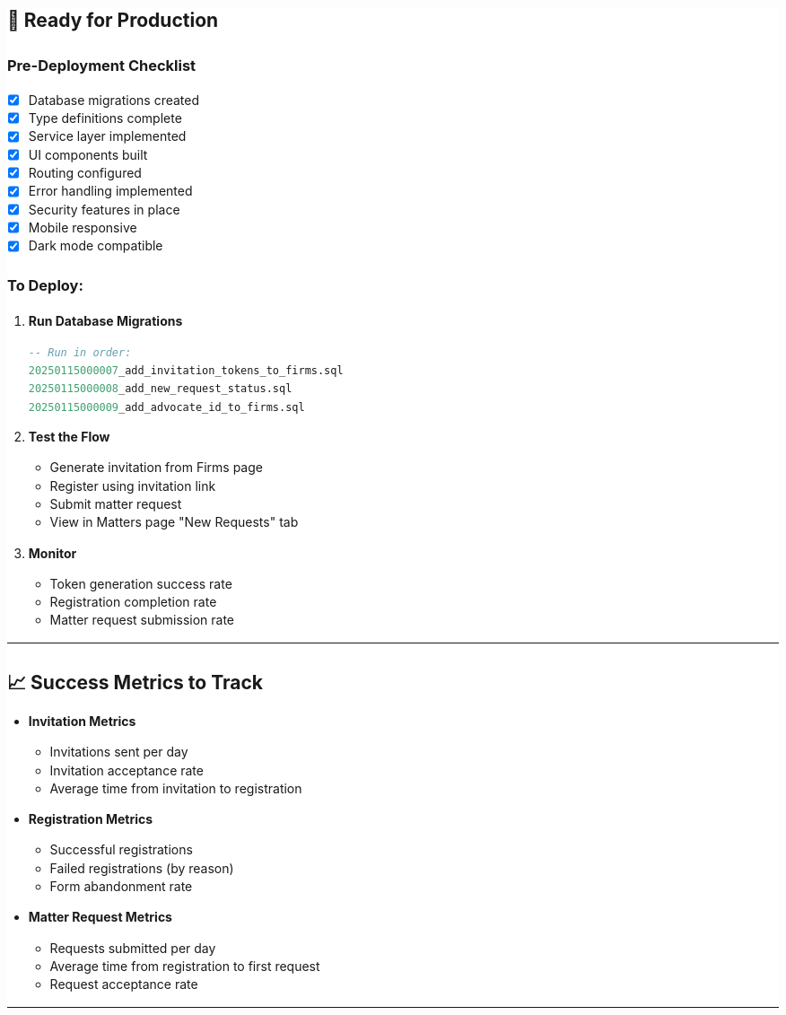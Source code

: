 ## 🚀 Ready for Production

### Pre-Deployment Checklist

- [x] Database migrations created
- [x] Type definitions complete
- [x] Service layer implemented
- [x] UI components built
- [x] Routing configured
- [x] Error handling implemented
- [x] Security features in place
- [x] Mobile responsive
- [x] Dark mode compatible

### To Deploy:

1. **Run Database Migrations**
   ```sql
   -- Run in order:
   20250115000007_add_invitation_tokens_to_firms.sql
   20250115000008_add_new_request_status.sql
   20250115000009_add_advocate_id_to_firms.sql
   ```

2. **Test the Flow**
   - Generate invitation from Firms page
   - Register using invitation link
   - Submit matter request
   - View in Matters page "New Requests" tab

3. **Monitor**
   - Token generation success rate
   - Registration completion rate
   - Matter request submission rate

---

## 📈 Success Metrics to Track

- **Invitation Metrics**
  - Invitations sent per day
  - Invitation acceptance rate
  - Average time from invitation to registration

- **Registration Metrics**
  - Successful registrations
  - Failed registrations (by reason)
  - Form abandonment rate

- **Matter Request Metrics**
  - Requests submitted per day
  - Average time from registration to first request
  - Request acceptance rate

---